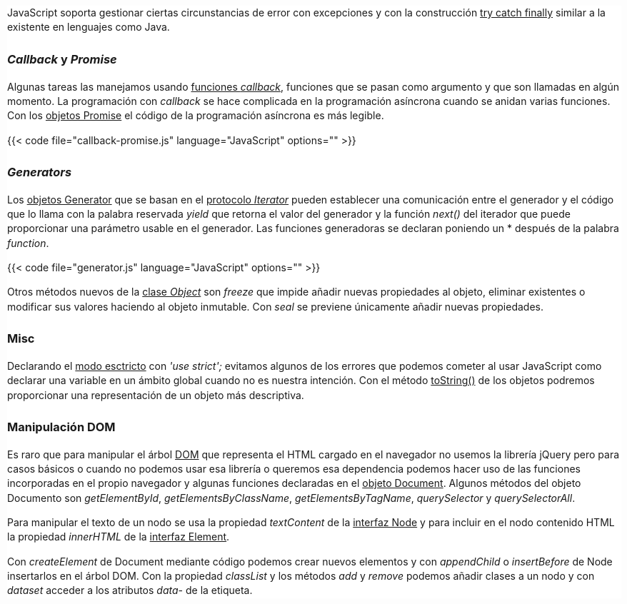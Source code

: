 JavaScript soporta gestionar ciertas circunstancias de error con excepciones y con la construcción [try catch finally](https://developer.mozilla.org/en-US/docs/Web/JavaScript/Reference/Statements/try...catch) similar a la existente en lenguajes como Java.

### _Callback_ y _Promise_

Algunas tareas las manejamos usando [funciones _callback_](https://developer.mozilla.org/en-US/docs/Mozilla/js-ctypes/Using_js-ctypes/Declaring_and_Using_Callbacks), funciones que se pasan como argumento y que son llamadas en algún momento. La programación con _callback_ se hace complicada en la programación asíncrona cuando se anidan varias funciones. Con los [objetos Promise](https://developer.mozilla.org/en-US/docs/Web/JavaScript/Reference/Global_Objects/Promise) el código de la programación asíncrona es más legible.

{{< code file="callback-promise.js" language="JavaScript" options="" >}}

### _Generators_

Los [objetos Generator](https://developer.mozilla.org/en-US/docs/Web/JavaScript/Reference/Global_Objects/Generator) que se basan en el [protocolo _Iterator_](https://developer.mozilla.org/en-US/docs/Web/JavaScript/Guide/Iterators_and_Generators) pueden establecer una comunicación entre el generador y el código que lo llama con la palabra reservada _yield_ que retorna el valor del generador y la función _next()_ del iterador que puede proporcionar una parámetro usable en el generador. Las funciones generadoras se declaran poniendo un * después de la palabra _function_.

{{< code file="generator.js" language="JavaScript" options="" >}}

Otros métodos nuevos de la [clase _Object_](https://developer.mozilla.org/en-US/docs/Web/JavaScript/Reference/Global_Objects/Object) son _freeze_ que impide añadir nuevas propiedades al objeto, eliminar existentes o modificar sus valores haciendo al objeto inmutable. Con _seal_ se previene únicamente añadir nuevas propiedades.

### Misc

Declarando el [modo esctricto](https://developer.mozilla.org/en-US/docs/Web/JavaScript/Reference/Strict_mode) con _'use strict';_ evitamos algunos de los errores que podemos cometer al usar JavaScript como declarar una variable en un ámbito global cuando no es nuestra intención. Con el método [toString()](https://developer.mozilla.org/en-US/docs/Web/JavaScript/Reference/Global_Objects/Object) de los objetos podremos proporcionar una representación de un objeto más descriptiva.

### Manipulación DOM

Es raro que para manipular el árbol [DOM](https://es.wikipedia.org/wiki/Document_Object_Model) que representa el HTML cargado en el navegador no usemos la librería jQuery pero para casos básicos o cuando no podemos usar esa librería o queremos esa dependencia podemos hacer uso de las funciones incorporadas en el propio navegador y algunas funciones declaradas en el [objeto Document](https://developer.mozilla.org/en-US/docs/Web/API/Document). Algunos métodos del objeto Documento son _getElementById_, _getElementsByClassName_, _getElementsByTagName_, _querySelector_ y _querySelectorAll_.

Para manipular el texto de un nodo se usa la propiedad _textContent_ de la [interfaz Node](https://developer.mozilla.org/en-US/docs/Web/API/Node) y para incluir en el nodo contenido HTML la propiedad _innerHTML_ de la [interfaz Element](https://developer.mozilla.org/en-US/docs/Web/API/element).

Con _createElement_ de Document mediante código podemos crear nuevos elementos y con _appendChild_ o _insertBefore_ de Node insertarlos en el árbol DOM. Con la propiedad _classList_ y los métodos _add_ y _remove_ podemos añadir clases a un nodo y con _dataset_ acceder a los atributos _data-_ de la etiqueta.
